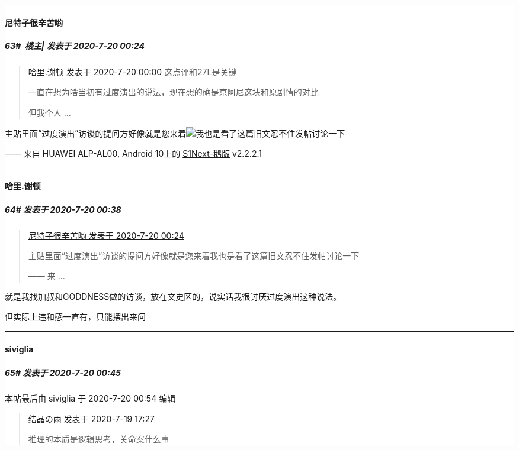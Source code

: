 



*****

####  尼特子很辛苦哟  
##### 63#         楼主| 发表于 2020-7-20 00:24



<blockquote><a href="httphttps://bbs.saraba1st.com/2b/forum.php?mod=redirect&amp;goto=findpost&amp;pid=48156414&amp;ptid=1947728" target="_blank">哈里.谢顿 发表于 2020-7-20 00:00</a>
这点评和27L是关键

一直在想为啥当初有过度演出的说法，现在想的确是京阿尼这块和原剧情的对比

但我个人 ...</blockquote>
主贴里面“过度演出”访谈的提问方好像就是您来着<img src="https://static.saraba1st.com/image/smiley/face2017/068.png" referrerpolicy="no-referrer">我也是看了这篇旧文忍不住发帖讨论一下

—— 来自 HUAWEI ALP-AL00, Android 10上的 [S1Next-鹅版](https://github.com/ykrank/S1-Next/releases) v2.2.2.1







*****

####  哈里.谢顿  
##### 64#       发表于 2020-7-20 00:38



<blockquote><a href="httphttps://bbs.saraba1st.com/2b/forum.php?mod=redirect&amp;goto=findpost&amp;pid=48156614&amp;ptid=1947728" target="_blank">尼特子很辛苦哟 发表于 2020-7-20 00:24</a>

主贴里面“过度演出”访谈的提问方好像就是您来着我也是看了这篇旧文忍不住发帖讨论一下


—— 来 ...</blockquote>
就是我找加叔和GODDNESS做的访谈，放在文史区的，说实话我很讨厌过度演出这种说法。

但实际上违和感一直有，只能摆出来问







*****

####  siviglia  
##### 65#       发表于 2020-7-20 00:45



 本帖最后由 siviglia 于 2020-7-20 00:54 编辑 
<blockquote><a href="httphttps://bbs.saraba1st.com/2b/forum.php?mod=redirect&amp;goto=findpost&amp;pid=48152699&amp;ptid=1947728" target="_blank">结晶の雨 发表于 2020-7-19 17:27</a>

推理的本质是逻辑思考，关命案什么事
